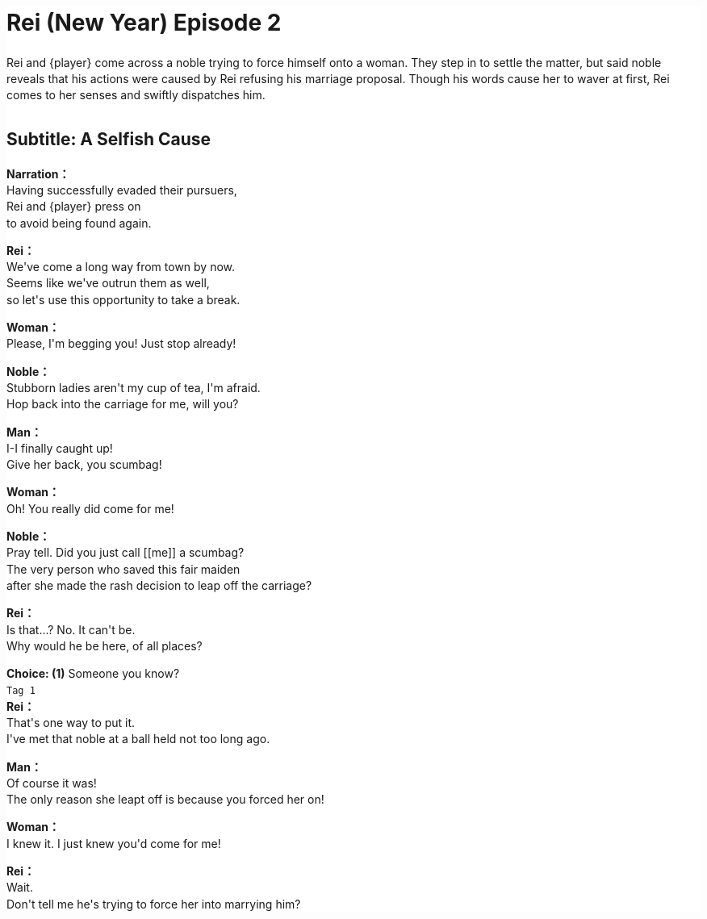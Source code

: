 # Rei (New Year) Episode 2
Rei and {player} come across a noble trying to force himself onto a woman. They step in to settle the matter, but said noble reveals that his actions were caused by Rei refusing his marriage proposal. Though his words cause her to waver at first, Rei comes to her senses and swiftly dispatches him.
  
## Subtitle: A Selfish Cause
  
**Narration：**  
Having successfully evaded their pursuers,  
Rei and {player} press on  
to avoid being found again.  
  
**Rei：**  
We've come a long way from town by now.  
Seems like we've outrun them as well,  
so let's use this opportunity to take a break.  
  
**Woman：**  
Please, I'm begging you! Just stop already!  
  
**Noble：**  
Stubborn ladies aren't my cup of tea, I'm afraid.  
Hop back into the carriage for me, will you?  
  
**Man：**  
I-I finally caught up!  
Give her back, you scumbag!  
  
**Woman：**  
Oh! You really did come for me!  
  
**Noble：**  
Pray tell. Did you just call [[me]] a scumbag?  
The very person who saved this fair maiden  
after she made the rash decision to leap off the carriage?  
  
**Rei：**  
Is that...? No. It can't be.  
Why would he be here, of all places?  
  
**Choice: (1)**  Someone you know?  
`Tag 1`  
**Rei：**  
That's one way to put it.  
I've met that noble at a ball held not too long ago.  
  
**Man：**  
Of course it was!  
The only reason she leapt off is because you forced her on!  
  
**Woman：**  
I knew it. I just knew you'd come for me!  
  
**Rei：**  
Wait.  
Don't tell me he's trying to force her into marrying him?  
  